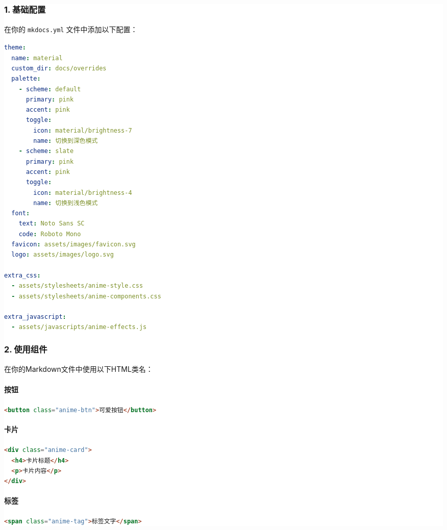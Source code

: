 ### 1. 基础配置

在你的 `mkdocs.yml` 文件中添加以下配置：

```yaml
theme:
  name: material
  custom_dir: docs/overrides
  palette:
    - scheme: default
      primary: pink
      accent: pink
      toggle:
        icon: material/brightness-7
        name: 切换到深色模式
    - scheme: slate
      primary: pink
      accent: pink
      toggle:
        icon: material/brightness-4
        name: 切换到浅色模式
  font:
    text: Noto Sans SC
    code: Roboto Mono
  favicon: assets/images/favicon.svg
  logo: assets/images/logo.svg

extra_css:
  - assets/stylesheets/anime-style.css
  - assets/stylesheets/anime-components.css

extra_javascript:
  - assets/javascripts/anime-effects.js
```

### 2. 使用组件

在你的Markdown文件中使用以下HTML类名：

#### 按钮
```html
<button class="anime-btn">可爱按钮</button>
```

#### 卡片
```html
<div class="anime-card">
  <h4>卡片标题</h4>
  <p>卡片内容</p>
</div>
```

#### 标签
```html
<span class="anime-tag">标签文字</span>
```
